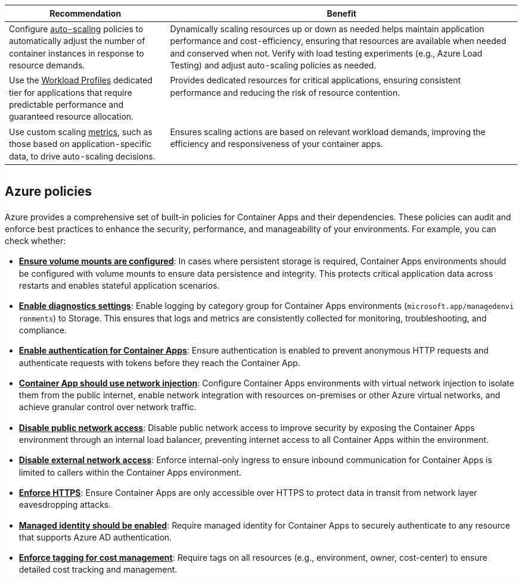 | Recommendation | Benefit |
|----------------|---------|
| Configure [auto-scaling](/azure/container-apps/scale-app) policies to automatically adjust the number of container instances in response to resource demands. | Dynamically scaling resources up or down as needed helps maintain application performance and cost-efficiency, ensuring that resources are available when needed and conserved when not. Verify with load testing experiments (e.g., Azure Load Testing) and adjust auto-scaling policies as needed. |
| Use the [Workload Profiles](/azure/container-apps/workload-profiles-overview) dedicated tier for applications that require predictable performance and guaranteed resource allocation. | Provides dedicated resources for critical applications, ensuring consistent performance and reducing the risk of resource contention. |
| Use custom scaling [metrics](/azure/container-apps/metrics#available-metrics), such as those based on application-specific data, to drive auto-scaling decisions. | Ensures scaling actions are based on relevant workload demands, improving the efficiency and responsiveness of your container apps. |

## Azure policies

Azure provides a comprehensive set of built-in policies for Container Apps and their dependencies. These policies can audit and enforce best practices to enhance the security, performance, and manageability of your environments. For example, you can check whether:

- **[Ensure volume mounts are configured](https://ms.portal.azure.com/#blade/Microsoft_Azure_Policy/PolicyDefinitionBlade/definitionId/VolumeMountPolicyExampleID)**: In cases where persistent storage is required, Container Apps environments should be configured with volume mounts to ensure data persistence and integrity. This protects critical application data across restarts and enables stateful application scenarios.

- **[Enable diagnostics settings](https://ms.portal.azure.com/#blade/Microsoft_Azure_Policy/PolicyDefinitionBlade/definitionId/DiagnosticsSettingsPolicyExampleID)**: Enable logging by category group for Container Apps environments (`microsoft.app/managedenvironments`) to Storage. This ensures that logs and metrics are consistently collected for monitoring, troubleshooting, and compliance.

- **[Enable authentication for Container Apps](https://ms.portal.azure.com/#blade/Microsoft_Azure_Policy/PolicyDefinitionBlade/definitionId/AuthenticationPolicyExampleID)**: Ensure authentication is enabled to prevent anonymous HTTP requests and authenticate requests with tokens before they reach the Container App.

- **[Container App should use network injection](https://ms.portal.azure.com/#blade/Microsoft_Azure_Policy/PolicyDefinitionBlade/definitionId/NetworkInjectionPolicyExampleID)**: Configure Container Apps environments with virtual network injection to isolate them from the public internet, enable network integration with resources on-premises or other Azure virtual networks, and achieve granular control over network traffic.

- **[Disable public network access](https://ms.portal.azure.com/#blade/Microsoft_Azure_Policy/PolicyDefinitionBlade/definitionId/PublicNetworkAccessPolicyExampleID)**: Disable public network access to improve security by exposing the Container Apps environment through an internal load balancer, preventing internet access to all Container Apps within the environment.

- **[Disable external network access](https://ms.portal.azure.com/#blade/Microsoft_Azure_Policy/PolicyDefinitionBlade/definitionId/InternalOnlyIngressPolicyExampleID)**: Enforce internal-only ingress to ensure inbound communication for Container Apps is limited to callers within the Container Apps environment.

- **[Enforce HTTPS](https://ms.portal.azure.com/#blade/Microsoft_Azure_Policy/PolicyDefinitionBlade/definitionId/EnforceHTTPSPolicyExampleID)**: Ensure Container Apps are only accessible over HTTPS to protect data in transit from network layer eavesdropping attacks.

- **[Managed identity should be enabled](https://ms.portal.azure.com/#blade/Microsoft_Azure_Policy/PolicyDefinitionBlade/definitionId/ManagedIdentityPolicyExampleID)**: Require managed identity for Container Apps to securely authenticate to any resource that supports Azure AD authentication.

- **[Enforce tagging for cost management](https://ms.portal.azure.com/#blade/Microsoft_Azure_Policy/PolicyDefinitionBlade/definitionId/TaggingPolicyExampleID)**: Require tags on all resources (e.g., environment, owner, cost-center) to ensure detailed cost tracking and management.
